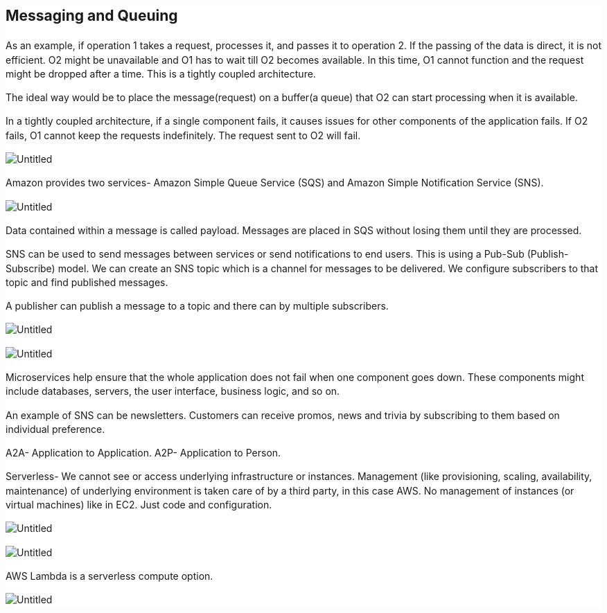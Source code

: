 ## Messaging and Queuing

As an example, if operation 1 takes a request, processes it, and passes it to operation 2. If the passing of the data is direct, it is not efficient. O2 might be unavailable and O1 has to wait till O2 becomes available. In this time, O1 cannot function and the request might be dropped after a time. This is a tightly coupled architecture.

The ideal way would be to place the message(request) on a buffer(a queue) that O2 can start processing when it is available.

In a tightly coupled architecture, if a single component fails, it causes issues for other components of the application fails. If O2 fails, O1 cannot keep the requests indefinitely. The request sent to O2 will fail.

![Untitled](Cloud%20Practitioner/Attachments/Untitled%2038.png)

Amazon provides two services- Amazon Simple Queue Service (SQS) and Amazon Simple Notification Service (SNS).

![Untitled](Cloud%20Practitioner/Attachments/Untitled%2039.png)

Data contained within a message is called payload. Messages are placed in SQS without losing them until they are processed.

SNS can be used to send messages between services or send notifications to end users. This is using a Pub-Sub (Publish-Subscribe) model. We can create an SNS topic which is a channel for messages to be delivered. We configure subscribers to that topic and find published messages.

A publisher can publish a message to a topic and there can by multiple subscribers.

![Untitled](Cloud%20Practitioner/Attachments/Untitled%2040.png)

![Untitled](Cloud%20Practitioner/Attachments/Untitled%2041.png)

Microservices help ensure that the whole application does not fail when one component goes down. These components might include databases, servers, the user interface, business logic, and so on.

An example of SNS can be newsletters. Customers can receive promos, news and trivia by subscribing to them based on individual preference.

A2A- Application to Application. A2P- Application to Person.

Serverless- We cannot see or access underlying infrastructure or instances. Management (like provisioning, scaling, availability, maintenance) of underlying environment is taken care of by a third party, in this case AWS. No management of instances (or virtual machines) like in EC2. Just code and configuration.

![Untitled](Cloud%20Practitioner/Attachments/Untitled%2042.png)

![Untitled](Cloud%20Practitioner/Attachments/Untitled%2043.png)

AWS Lambda is a serverless compute option.

![Untitled](Cloud%20Practitioner/Attachments/Untitled%2044.png)
